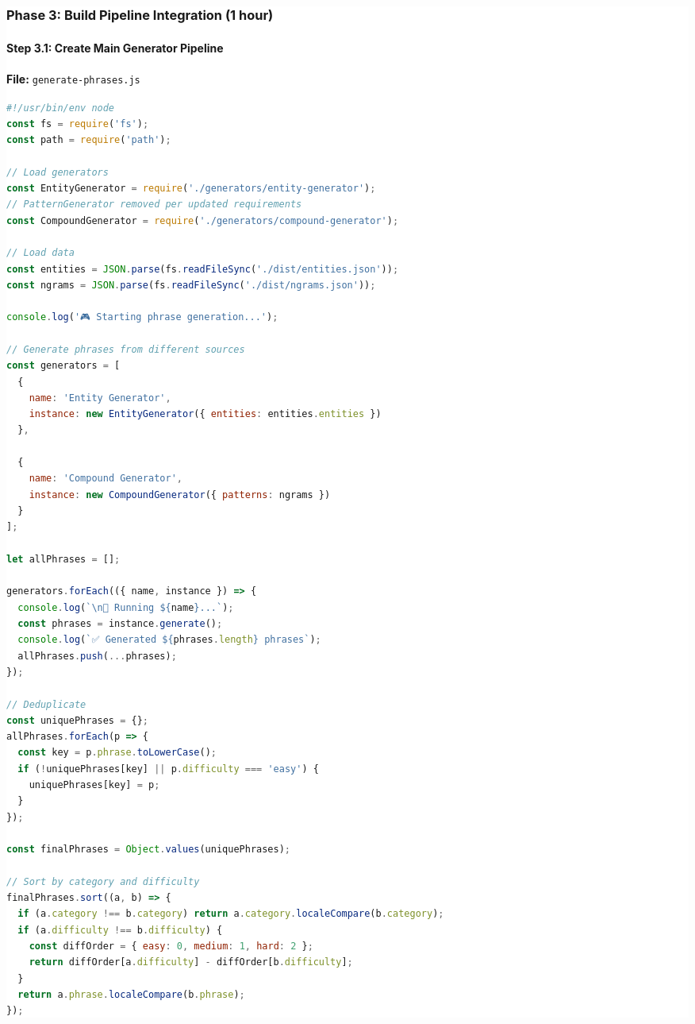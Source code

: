 ### Phase 3: Build Pipeline Integration (1 hour)

#### Step 3.1: Create Main Generator Pipeline
**File:** `generate-phrases.js`
```javascript
#!/usr/bin/env node
const fs = require('fs');
const path = require('path');

// Load generators
const EntityGenerator = require('./generators/entity-generator');
// PatternGenerator removed per updated requirements
const CompoundGenerator = require('./generators/compound-generator');

// Load data
const entities = JSON.parse(fs.readFileSync('./dist/entities.json'));
const ngrams = JSON.parse(fs.readFileSync('./dist/ngrams.json'));

console.log('🎮 Starting phrase generation...');

// Generate phrases from different sources
const generators = [
  {
    name: 'Entity Generator',
    instance: new EntityGenerator({ entities: entities.entities })
  },

  {
    name: 'Compound Generator',
    instance: new CompoundGenerator({ patterns: ngrams })
  }
];

let allPhrases = [];

generators.forEach(({ name, instance }) => {
  console.log(`\n📝 Running ${name}...`);
  const phrases = instance.generate();
  console.log(`✅ Generated ${phrases.length} phrases`);
  allPhrases.push(...phrases);
});

// Deduplicate
const uniquePhrases = {};
allPhrases.forEach(p => {
  const key = p.phrase.toLowerCase();
  if (!uniquePhrases[key] || p.difficulty === 'easy') {
    uniquePhrases[key] = p;
  }
});

const finalPhrases = Object.values(uniquePhrases);

// Sort by category and difficulty
finalPhrases.sort((a, b) => {
  if (a.category !== b.category) return a.category.localeCompare(b.category);
  if (a.difficulty !== b.difficulty) {
    const diffOrder = { easy: 0, medium: 1, hard: 2 };
    return diffOrder[a.difficulty] - diffOrder[b.difficulty];
  }
  return a.phrase.localeCompare(b.phrase);
});

```
